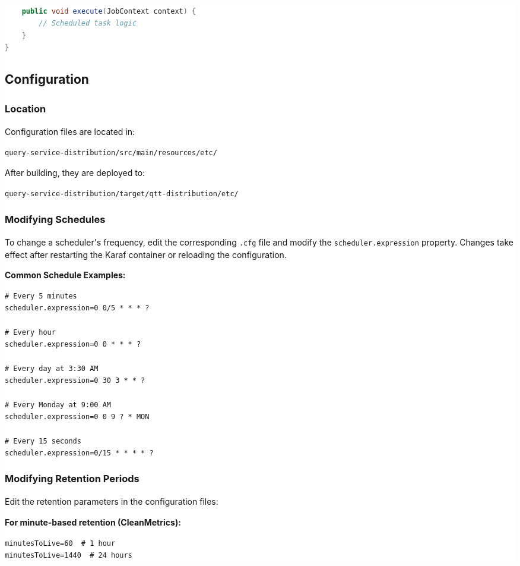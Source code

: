 ```java
    public void execute(JobContext context) {
        // Scheduled task logic
    }
}
```

## Configuration

### Location

Configuration files are located in:
```
query-service-distribution/src/main/resources/etc/
```

After building, they are deployed to:
```
query-service-distribution/target/qtt-distribution/etc/
```

### Modifying Schedules

To change a scheduler's frequency, edit the corresponding `.cfg` file and modify the `scheduler.expression` property. Changes take effect after restarting the Karaf container or reloading the configuration.

**Common Schedule Examples:**

```properties
# Every 5 minutes
scheduler.expression=0 0/5 * * * ?

# Every hour
scheduler.expression=0 0 * * * ?

# Every day at 3:30 AM
scheduler.expression=0 30 3 * * ?

# Every Monday at 9:00 AM
scheduler.expression=0 0 9 ? * MON

# Every 15 seconds
scheduler.expression=0/15 * * * * ?
```

### Modifying Retention Periods

Edit the retention parameters in the configuration files:

**For minute-based retention (CleanMetrics):**
```properties
minutesToLive=60  # 1 hour
minutesToLive=1440  # 24 hours
```
